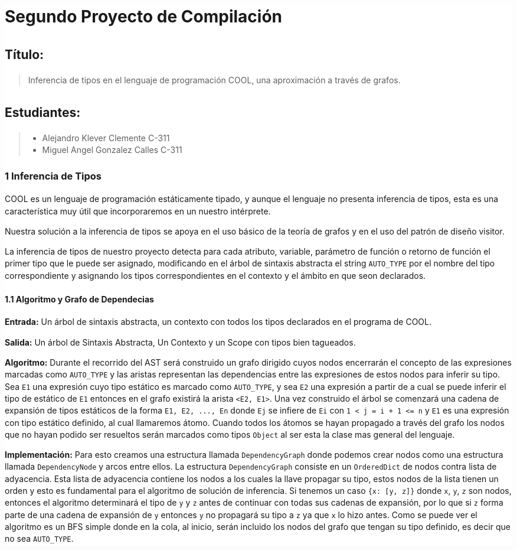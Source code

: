 Segundo Proyecto de Compilación
===============================

Título:
--------------------------------------------------------------------------------------------
> Inferencia de tipos en el lenguaje de programación COOL, una aproximación a través de grafos.

Estudiantes:
-----------

>    - Alejandro Klever Clemente C-311
>    - Miguel Angel Gonzalez Calles C-311

### 1 Inferencia de Tipos

COOL es un lenguaje de programación estáticamente tipado, y aunque el lenguaje no presenta inferencia de tipos, esta es una característica muy útil que incorporaremos en un nuestro intérprete.

Nuestra solución a la inferencia de tipos se apoya en el uso básico de la teoría de grafos y en el uso del patrón de diseño visitor.

La inferencia de tipos de nuestro proyecto detecta para cada atributo, variable, parámetro de función o retorno de función el primer tipo que le puede ser asignado, modificando en el árbol de sintaxis abstracta el string `AUTO_TYPE` por el nombre del tipo correspondiente y asignando los tipos correspondientes en el contexto y el ámbito en que seon declarados.

#### 1.1 Algoritmo y Grafo de Dependecias

**Entrada:** Un árbol de sintaxis abstracta, un contexto con todos los tipos declarados en el programa de COOL.

**Salida:** Un árbol de Sintaxis Abstracta, Un Contexto y un Scope con tipos bien tagueados.

**Algoritmo:** Durante el recorrido del AST será construido un grafo dirigido cuyos nodos encerrarán el concepto de las expresiones marcadas como `AUTO_TYPE` y las aristas representan las dependencias entre las expresiones de estos nodos para inferir su tipo. Sea `E1` una expresión cuyo tipo estático es marcado como `AUTO_TYPE`, y sea `E2` una expresión a partir de a cual se puede inferir el tipo de estático de `E1` entonces en el grafo existirá la arista `<E2, E1>`. Una vez construido el árbol se comenzará una cadena de expansión de tipos estáticos de la forma `E1, E2, ..., En` donde `Ej` se infiere de `Ei` con `1 < j = i + 1 <= n` y `E1` es una expresión con tipo estático definido, al cual llamaremos átomo. Cuando todos los átomos se hayan propagado a través del grafo los nodos que no hayan podido ser resueltos serán marcados como tipos `Object` al ser esta la clase mas general del lenguaje.

**Implementación:** Para esto creamos una estructura llamada `DependencyGraph` donde podemos crear nodos como una estructura llamada `DependencyNode` y arcos entre ellos. La estructura `DependencyGraph` consiste en un `OrderedDict` de nodos contra lista de adyacencia. Esta lista de adyacencia contiene los nodos a los cuales la llave propagar su tipo, estos nodos de la lista tienen un orden y esto es fundamental para el algoritmo de solución de inferencia. Si tenemos un caso `{x: [y, z]}` donde `x`, `y`, `z` son nodos, entonces el algoritmo determinará el tipo de `y` y `z` antes de continuar con todas sus cadenas de expansión, por lo que si `z` forma parte de una cadena de expansión de `y` entonces `y` no propagará su tipo a `z` ya que `x` lo hizo antes. Como se puede ver el algoritmo es un BFS simple donde en la cola, al inicio, serán incluido los nodos del grafo que tengan su tipo definido, es decir que no sea `AUTO_TYPE`.
